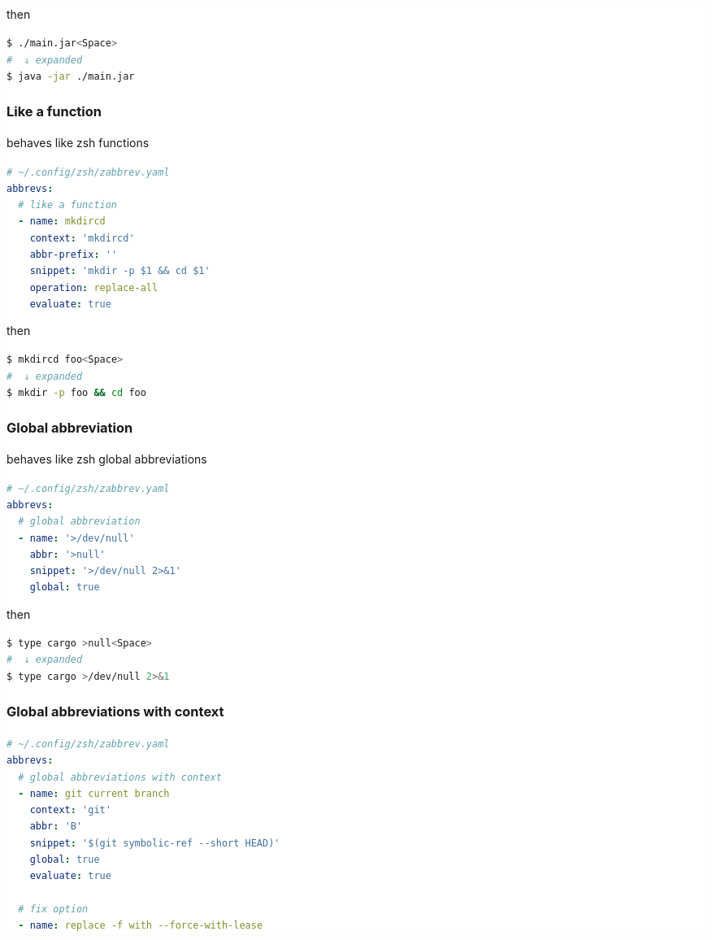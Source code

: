 then

```zsh
$ ./main.jar<Space>
#  ↓ expanded
$ java -jar ./main.jar 
```

### Like a function

behaves like zsh functions

```yaml
# ~/.config/zsh/zabbrev.yaml
abbrevs:
  # like a function
  - name: mkdircd
    context: 'mkdircd'
    abbr-prefix: ''
    snippet: 'mkdir -p $1 && cd $1'
    operation: replace-all
    evaluate: true
```

then

```zsh
$ mkdircd foo<Space>
#  ↓ expanded
$ mkdir -p foo && cd foo 
```

### Global abbreviation

behaves like zsh global abbreviations

```yaml
# ~/.config/zsh/zabbrev.yaml
abbrevs:
  # global abbreviation
  - name: '>/dev/null'
    abbr: '>null'
    snippet: '>/dev/null 2>&1'
    global: true
```

then

```zsh
$ type cargo >null<Space>
#  ↓ expanded
$ type cargo >/dev/null 2>&1 
```

### Global abbreviations with context

```yaml
# ~/.config/zsh/zabbrev.yaml
abbrevs:
  # global abbreviations with context
  - name: git current branch
    context: 'git'
    abbr: 'B'
    snippet: '$(git symbolic-ref --short HEAD)'
    global: true
    evaluate: true

  # fix option
  - name: replace -f with --force-with-lease
```